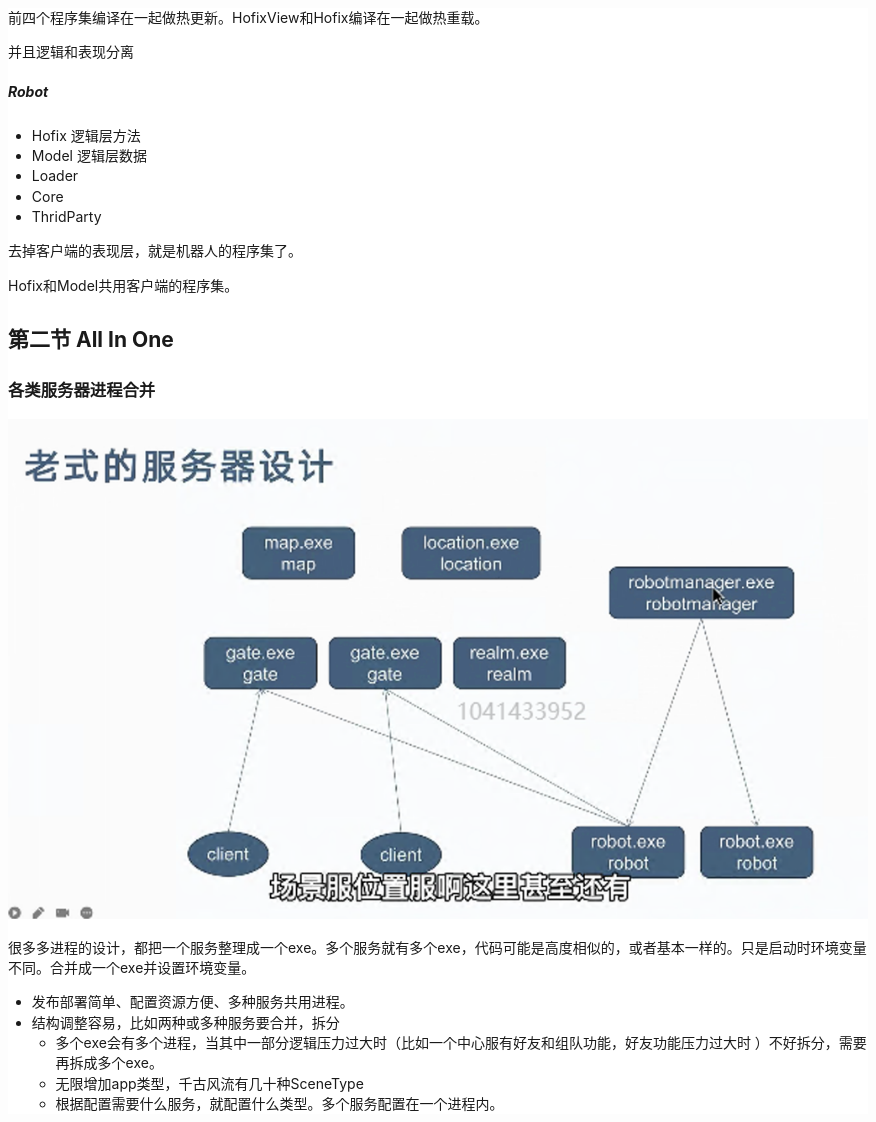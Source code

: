 前四个程序集编译在一起做热更新。HofixView和Hofix编译在一起做热重载。

并且逻辑和表现分离

##### Robot

- Hofix 逻辑层方法
- Model 逻辑层数据
- Loader
- Core
- ThridParty

去掉客户端的表现层，就是机器人的程序集了。

Hofix和Model共用客户端的程序集。

## 第二节 All In One

### 各类服务器进程合并

![微信图片_20230308124513](网络游戏架构设计/微信图片_20230308124513.png)

很多多进程的设计，都把一个服务整理成一个exe。多个服务就有多个exe，代码可能是高度相似的，或者基本一样的。只是启动时环境变量不同。合并成一个exe并设置环境变量。

- 发布部署简单、配置资源方便、多种服务共用进程。
- 结构调整容易，比如两种或多种服务要合并，拆分
  - 多个exe会有多个进程，当其中一部分逻辑压力过大时（比如一个中心服有好友和组队功能，好友功能压力过大时 ）不好拆分，需要再拆成多个exe。
  - 无限增加app类型，千古风流有几十种SceneType
  - 根据配置需要什么服务，就配置什么类型。多个服务配置在一个进程内。
